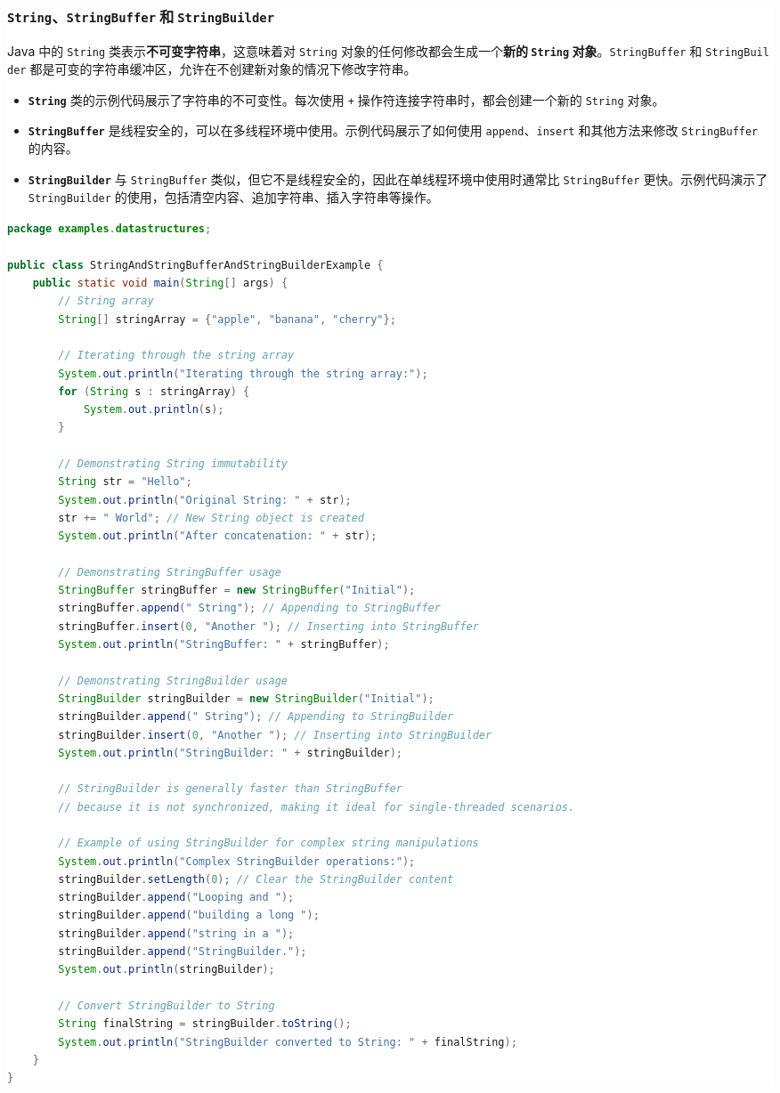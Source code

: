 ### `String`、`StringBuffer` 和 `StringBuilder`

Java 中的 `String` 类表示**不可变字符串**，这意味着对 `String` 对象的任何修改都会生成一个**新的 `String` 对象**。`StringBuffer` 和 `StringBuilder` 都是可变的字符串缓冲区，允许在不创建新对象的情况下修改字符串。

- **`String`** 类的示例代码展示了字符串的不可变性。每次使用 `+` 操作符连接字符串时，都会创建一个新的 `String` 对象。

- **`StringBuffer`** 是线程安全的，可以在多线程环境中使用。示例代码展示了如何使用 `append`、`insert` 和其他方法来修改 `StringBuffer` 的内容。

- **`StringBuilder`** 与 `StringBuffer` 类似，但它不是线程安全的，因此在单线程环境中使用时通常比 `StringBuffer` 更快。示例代码演示了 `StringBuilder` 的使用，包括清空内容、追加字符串、插入字符串等操作。

```java StringAndStringBufferAndStringBuilderExample.java
package examples.datastructures;

public class StringAndStringBufferAndStringBuilderExample {
    public static void main(String[] args) {
        // String array
        String[] stringArray = {"apple", "banana", "cherry"};

        // Iterating through the string array
        System.out.println("Iterating through the string array:");
        for (String s : stringArray) {
            System.out.println(s);
        }

        // Demonstrating String immutability
        String str = "Hello";
        System.out.println("Original String: " + str);
        str += " World"; // New String object is created
        System.out.println("After concatenation: " + str);

        // Demonstrating StringBuffer usage
        StringBuffer stringBuffer = new StringBuffer("Initial");
        stringBuffer.append(" String"); // Appending to StringBuffer
        stringBuffer.insert(0, "Another "); // Inserting into StringBuffer
        System.out.println("StringBuffer: " + stringBuffer);

        // Demonstrating StringBuilder usage
        StringBuilder stringBuilder = new StringBuilder("Initial");
        stringBuilder.append(" String"); // Appending to StringBuilder
        stringBuilder.insert(0, "Another "); // Inserting into StringBuilder
        System.out.println("StringBuilder: " + stringBuilder);

        // StringBuilder is generally faster than StringBuffer
        // because it is not synchronized, making it ideal for single-threaded scenarios.

        // Example of using StringBuilder for complex string manipulations
        System.out.println("Complex StringBuilder operations:");
        stringBuilder.setLength(0); // Clear the StringBuilder content
        stringBuilder.append("Looping and ");
        stringBuilder.append("building a long ");
        stringBuilder.append("string in a ");
        stringBuilder.append("StringBuilder.");
        System.out.println(stringBuilder);

        // Convert StringBuilder to String
        String finalString = stringBuilder.toString();
        System.out.println("StringBuilder converted to String: " + finalString);
    }
}
```
